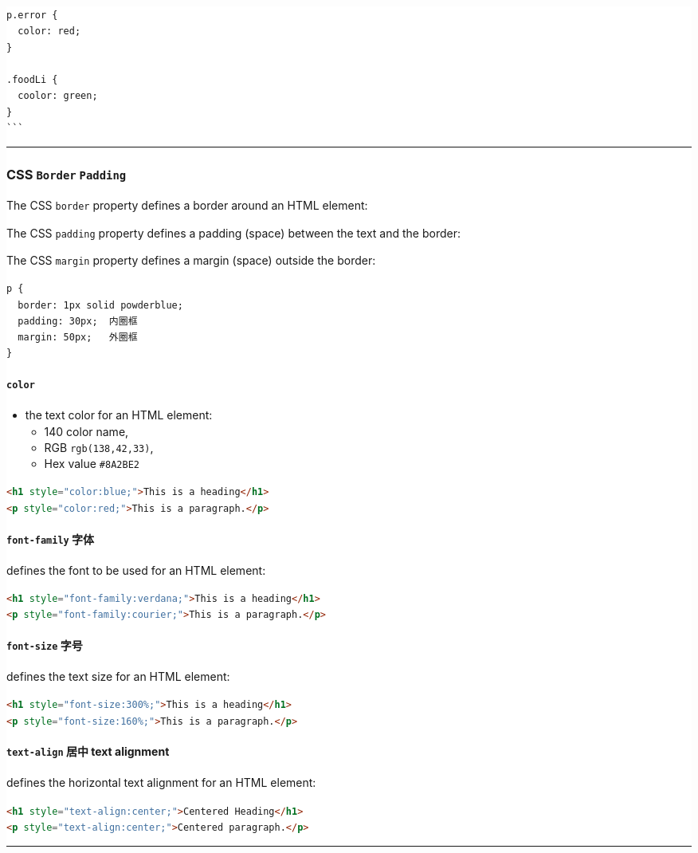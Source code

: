    p.error {
      color: red;
    }

    .foodLi {
      coolor: green;
    }
    ```


---


### CSS `Border` `Padding`

The CSS `border` property defines a border around an HTML element:

The CSS `padding` property defines a padding (space) between the text and the border:

The CSS `margin` property defines a margin (space) outside the border:

```
p {
  border: 1px solid powderblue;
  padding: 30px;  内圈框
  margin: 50px;   外圈框
}
```


#### `color`
- the text color for an HTML element:
  - 140 color name, 
  - RGB `rgb(138,42,33)`, 
  - Hex value `#8A2BE2`
```html
<h1 style="color:blue;">This is a heading</h1>
<p style="color:red;">This is a paragraph.</p>
```

#### `font-family` 字体
defines the font to be used for an HTML element:
```html
<h1 style="font-family:verdana;">This is a heading</h1>
<p style="font-family:courier;">This is a paragraph.</p>
```

#### `font-size` 字号
defines the text size for an HTML element:
```html
<h1 style="font-size:300%;">This is a heading</h1>
<p style="font-size:160%;">This is a paragraph.</p>
```

#### `text-align` 居中 text alignment
defines the horizontal text alignment for an HTML element:
```html
<h1 style="text-align:center;">Centered Heading</h1>
<p style="text-align:center;">Centered paragraph.</p>
```

---
